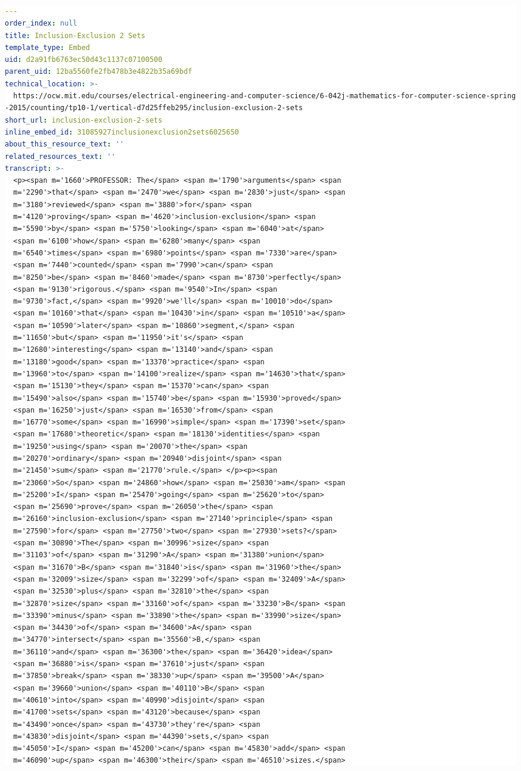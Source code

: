 ```yaml
---
order_index: null
title: Inclusion-Exclusion 2 Sets
template_type: Embed
uid: d2a91fb6763ec50d43c1137c07100500
parent_uid: 12ba5560fe2fb478b3e4822b35a69bdf
technical_location: >-
  https://ocw.mit.edu/courses/electrical-engineering-and-computer-science/6-042j-mathematics-for-computer-science-spring-2015/counting/tp10-1/vertical-d7d25ffeb295/inclusion-exclusion-2-sets
short_url: inclusion-exclusion-2-sets
inline_embed_id: 31085927inclusionexclusion2sets6025650
about_this_resource_text: ''
related_resources_text: ''
transcript: >-
  <p><span m='1660'>PROFESSOR: The</span> <span m='1790'>arguments</span> <span
  m='2290'>that</span> <span m='2470'>we</span> <span m='2830'>just</span> <span
  m='3180'>reviewed</span> <span m='3880'>for</span> <span
  m='4120'>proving</span> <span m='4620'>inclusion-exclusion</span> <span
  m='5590'>by</span> <span m='5750'>looking</span> <span m='6040'>at</span>
  <span m='6100'>how</span> <span m='6280'>many</span> <span
  m='6540'>times</span> <span m='6980'>points</span> <span m='7330'>are</span>
  <span m='7440'>counted</span> <span m='7990'>can</span> <span
  m='8250'>be</span> <span m='8460'>made</span> <span m='8730'>perfectly</span>
  <span m='9130'>rigorous.</span> <span m='9540'>In</span> <span
  m='9730'>fact,</span> <span m='9920'>we'll</span> <span m='10010'>do</span>
  <span m='10160'>that</span> <span m='10430'>in</span> <span m='10510'>a</span>
  <span m='10590'>later</span> <span m='10860'>segment,</span> <span
  m='11650'>but</span> <span m='11950'>it's</span> <span
  m='12680'>interesting</span> <span m='13140'>and</span> <span
  m='13180'>good</span> <span m='13370'>practice</span> <span
  m='13960'>to</span> <span m='14100'>realize</span> <span m='14630'>that</span>
  <span m='15130'>they</span> <span m='15370'>can</span> <span
  m='15490'>also</span> <span m='15740'>be</span> <span m='15930'>proved</span>
  <span m='16250'>just</span> <span m='16530'>from</span> <span
  m='16770'>some</span> <span m='16990'>simple</span> <span m='17390'>set</span>
  <span m='17680'>theoretic</span> <span m='18130'>identities</span> <span
  m='19250'>using</span> <span m='20070'>the</span> <span
  m='20270'>ordinary</span> <span m='20940'>disjoint</span> <span
  m='21450'>sum</span> <span m='21770'>rule.</span> </p><p><span
  m='23060'>So</span> <span m='24860'>how</span> <span m='25030'>am</span> <span
  m='25200'>I</span> <span m='25470'>going</span> <span m='25620'>to</span>
  <span m='25690'>prove</span> <span m='26050'>the</span> <span
  m='26160'>inclusion-exclusion</span> <span m='27140'>principle</span> <span
  m='27590'>for</span> <span m='27750'>two</span> <span m='27930'>sets?</span>
  <span m='30890'>The</span> <span m='30996'>size</span> <span
  m='31103'>of</span> <span m='31290'>A</span> <span m='31380'>union</span>
  <span m='31670'>B</span> <span m='31840'>is</span> <span m='31960'>the</span>
  <span m='32009'>size</span> <span m='32299'>of</span> <span m='32409'>A</span>
  <span m='32530'>plus</span> <span m='32810'>the</span> <span
  m='32870'>size</span> <span m='33160'>of</span> <span m='33230'>B</span> <span
  m='33390'>minus</span> <span m='33890'>the</span> <span m='33990'>size</span>
  <span m='34430'>of</span> <span m='34600'>A</span> <span
  m='34770'>intersect</span> <span m='35560'>B,</span> <span
  m='36110'>and</span> <span m='36300'>the</span> <span m='36420'>idea</span>
  <span m='36880'>is</span> <span m='37610'>just</span> <span
  m='37850'>break</span> <span m='38330'>up</span> <span m='39500'>A</span>
  <span m='39660'>union</span> <span m='40110'>B</span> <span
  m='40610'>into</span> <span m='40990'>disjoint</span> <span
  m='41700'>sets</span> <span m='43120'>because</span> <span
  m='43490'>once</span> <span m='43730'>they're</span> <span
  m='43830'>disjoint</span> <span m='44390'>sets,</span> <span
  m='45050'>I</span> <span m='45200'>can</span> <span m='45830'>add</span> <span
  m='46090'>up</span> <span m='46300'>their</span> <span m='46510'>sizes.</span>
```